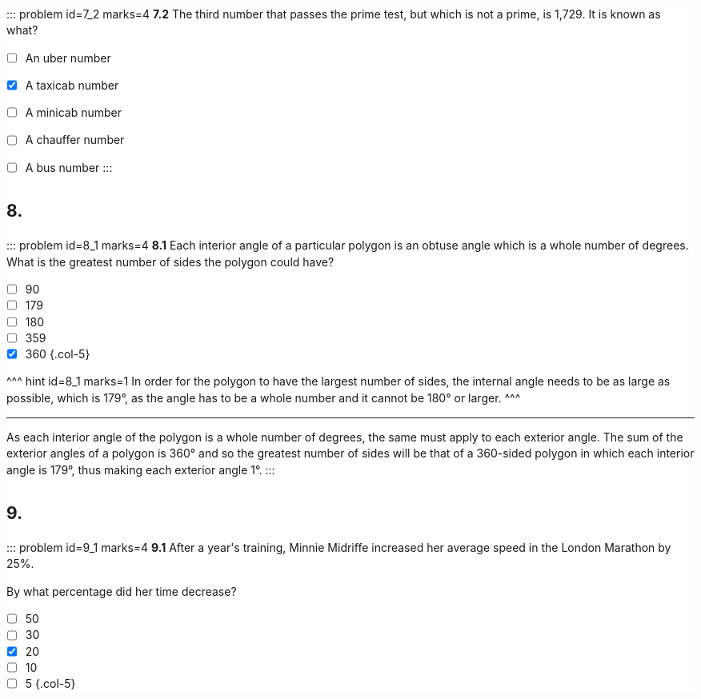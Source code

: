 ::: problem id=7_2 marks=4
__7.2__ The third number that passes the prime test, but which is not a prime, is 1,729. It is known as what?

* [ ] An uber number
* [x] A taxicab number
* [ ] A minicab number
* [ ] A chauffer number
* [ ] A bus number
:::


## 8.

::: problem id=8_1 marks=4
__8.1__ Each interior angle of a particular polygon is an obtuse angle which is a whole number of degrees. What is the greatest number of sides the polygon could have?

* [ ] 90
* [ ] 179
* [ ] 180
* [ ] 359
* [x] 360
{.col-5}

^^^ hint id=8_1 marks=1
In order for the polygon to have the largest number of sides, the internal angle needs to be as large as possible, which is 179°, as the angle has to be a whole number and it cannot be 180° or larger.
^^^

---

As each interior angle of the polygon is a whole number of degrees, the same must apply to each exterior angle. The sum of the exterior angles of a polygon is 360° and so the greatest number of sides will be that of a 360-sided polygon in which each interior angle is 179°, thus making each exterior angle 1°.
:::


## 9.

::: problem id=9_1 marks=4
__9.1__ After a year's training, Minnie Midriffe increased her average speed in the London Marathon by 25%.  

By what percentage did her time decrease?

* [ ] 50
* [ ] 30
* [x] 20
* [ ] 10
* [ ] 5
{.col-5}
